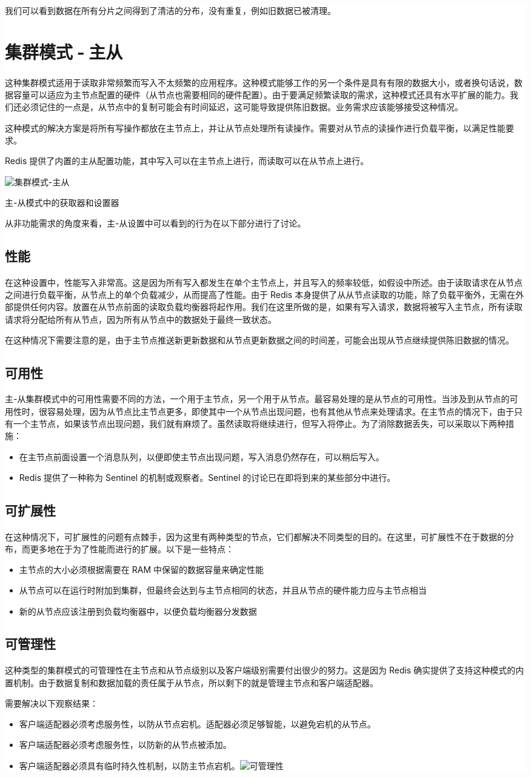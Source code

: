 我们可以看到数据在所有分片之间得到了清洁的分布，没有重复，例如旧数据已被清理。

# 集群模式 - 主从

这种集群模式适用于读取非常频繁而写入不太频繁的应用程序。这种模式能够工作的另一个条件是具有有限的数据大小，或者换句话说，数据容量可以适应为主节点配置的硬件（从节点也需要相同的硬件配置）。由于要满足频繁读取的需求，这种模式还具有水平扩展的能力。我们还必须记住的一点是，从节点中的复制可能会有时间延迟，这可能导致提供陈旧数据。业务需求应该能够接受这种情况。

这种模式的解决方案是将所有写操作都放在主节点上，并让从节点处理所有读操作。需要对从节点的读操作进行负载平衡，以满足性能要求。

Redis 提供了内置的主从配置功能，其中写入可以在主节点上进行，而读取可以在从节点上进行。

![集群模式-主从](https://github.com/OpenDocCN/freelearn-db-zh/raw/master/docs/lrn-redis/img/1794_08_06.jpg)

主-从模式中的获取器和设置器

从非功能需求的角度来看，主-从设置中可以看到的行为在以下部分进行了讨论。

## 性能

在这种设置中，性能写入非常高。这是因为所有写入都发生在单个主节点上，并且写入的频率较低，如假设中所述。由于读取请求在从节点之间进行负载平衡，从节点上的单个负载减少，从而提高了性能。由于 Redis 本身提供了从从节点读取的功能，除了负载平衡外，无需在外部提供任何内容。放置在从节点前面的读取负载均衡器将起作用。我们在这里所做的是，如果有写入请求，数据将被写入主节点，所有读取请求将分配给所有从节点，因为所有从节点中的数据处于最终一致状态。

在这种情况下需要注意的是，由于主节点推送新更新数据和从节点更新数据之间的时间差，可能会出现从节点继续提供陈旧数据的情况。

## 可用性

主-从集群模式中的可用性需要不同的方法，一个用于主节点，另一个用于从节点。最容易处理的是从节点的可用性。当涉及到从节点的可用性时，很容易处理，因为从节点比主节点更多，即使其中一个从节点出现问题，也有其他从节点来处理请求。在主节点的情况下，由于只有一个主节点，如果该节点出现问题，我们就有麻烦了。虽然读取将继续进行，但写入将停止。为了消除数据丢失，可以采取以下两种措施：

+   在主节点前面设置一个消息队列，以便即使主节点出现问题，写入消息仍然存在，可以稍后写入。

+   Redis 提供了一种称为 Sentinel 的机制或观察者。Sentinel 的讨论已在即将到来的某些部分中进行。

## 可扩展性

在这种情况下，可扩展性的问题有点棘手，因为这里有两种类型的节点，它们都解决不同类型的目的。在这里，可扩展性不在于数据的分布，而更多地在于为了性能而进行的扩展。以下是一些特点：

+   主节点的大小必须根据需要在 RAM 中保留的数据容量来确定性能

+   从节点可以在运行时附加到集群，但最终会达到与主节点相同的状态，并且从节点的硬件能力应与主节点相当

+   新的从节点应该注册到负载均衡器中，以便负载均衡器分发数据

## 可管理性

这种类型的集群模式的可管理性在主节点和从节点级别以及客户端级别需要付出很少的努力。这是因为 Redis 确实提供了支持这种模式的内置机制。由于数据复制和数据加载的责任属于从节点，所以剩下的就是管理主节点和客户端适配器。

需要解决以下观察结果：

+   客户端适配器必须考虑服务性，以防从节点宕机。适配器必须足够智能，以避免宕机的从节点。

+   客户端适配器必须考虑服务性，以防新的从节点被添加。

+   客户端适配器必须具有临时持久性机制，以防主节点宕机。![可管理性](https://github.com/OpenDocCN/freelearn-db-zh/raw/master/docs/lrn-redis/img/1794_08_07.jpg)
